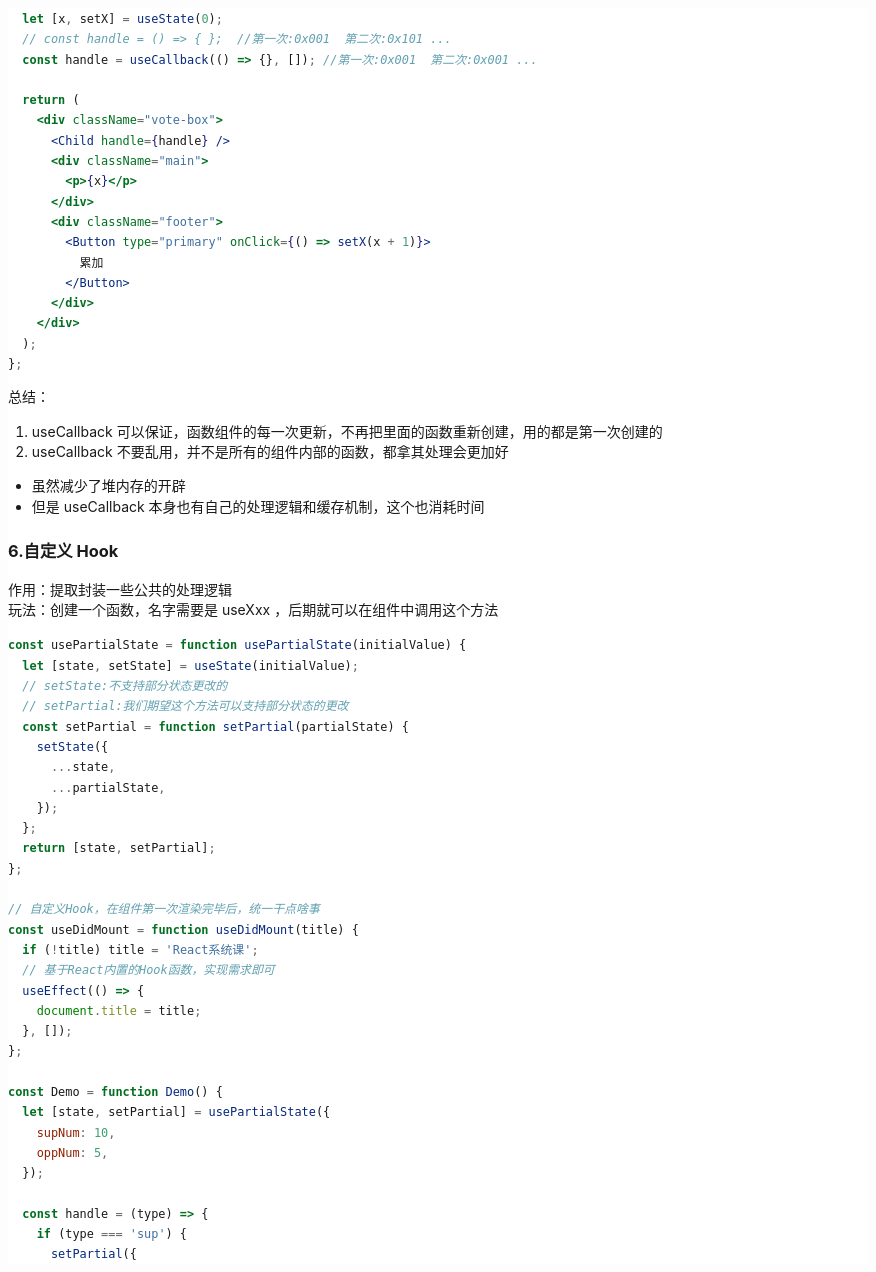 ```jsx | pure
  let [x, setX] = useState(0);
  // const handle = () => { };  //第一次:0x001  第二次:0x101 ...
  const handle = useCallback(() => {}, []); //第一次:0x001  第二次:0x001 ...

  return (
    <div className="vote-box">
      <Child handle={handle} />
      <div className="main">
        <p>{x}</p>
      </div>
      <div className="footer">
        <Button type="primary" onClick={() => setX(x + 1)}>
          累加
        </Button>
      </div>
    </div>
  );
};
```

总结：

1. useCallback 可以保证，函数组件的每一次更新，不再把里面的函数重新创建，用的都是第一次创建的
2. useCallback 不要乱用，并不是所有的组件内部的函数，都拿其处理会更加好

- 虽然减少了堆内存的开辟
- 但是 useCallback 本身也有自己的处理逻辑和缓存机制，这个也消耗时间

### 6.自定义 Hook

作用：提取封装一些公共的处理逻辑  
玩法：创建一个函数，名字需要是 useXxx ，后期就可以在组件中调用这个方法

```jsx | pure
const usePartialState = function usePartialState(initialValue) {
  let [state, setState] = useState(initialValue);
  // setState:不支持部分状态更改的
  // setPartial:我们期望这个方法可以支持部分状态的更改
  const setPartial = function setPartial(partialState) {
    setState({
      ...state,
      ...partialState,
    });
  };
  return [state, setPartial];
};

// 自定义Hook，在组件第一次渲染完毕后，统一干点啥事
const useDidMount = function useDidMount(title) {
  if (!title) title = 'React系统课';
  // 基于React内置的Hook函数，实现需求即可
  useEffect(() => {
    document.title = title;
  }, []);
};

const Demo = function Demo() {
  let [state, setPartial] = usePartialState({
    supNum: 10,
    oppNum: 5,
  });

  const handle = (type) => {
    if (type === 'sup') {
      setPartial({
```